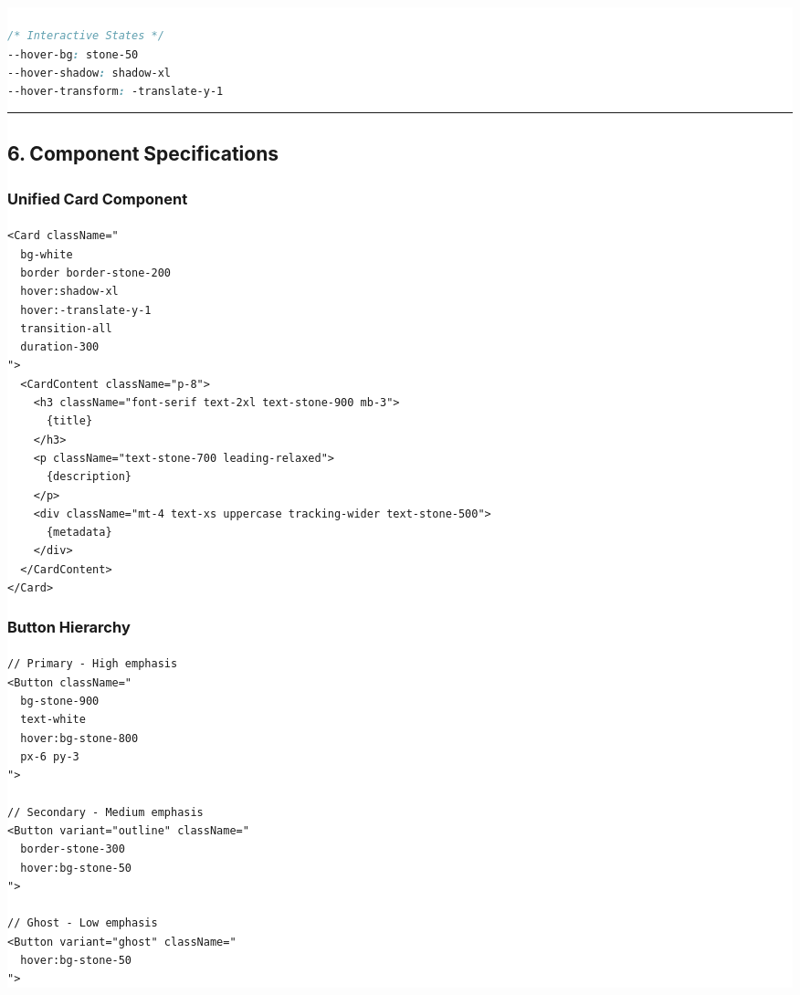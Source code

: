 ```css

/* Interactive States */
--hover-bg: stone-50
--hover-shadow: shadow-xl
--hover-transform: -translate-y-1
```

---

## 6. Component Specifications

### Unified Card Component

```tsx
<Card className="
  bg-white 
  border border-stone-200 
  hover:shadow-xl 
  hover:-translate-y-1 
  transition-all 
  duration-300
">
  <CardContent className="p-8">
    <h3 className="font-serif text-2xl text-stone-900 mb-3">
      {title}
    </h3>
    <p className="text-stone-700 leading-relaxed">
      {description}
    </p>
    <div className="mt-4 text-xs uppercase tracking-wider text-stone-500">
      {metadata}
    </div>
  </CardContent>
</Card>
```

### Button Hierarchy

```tsx
// Primary - High emphasis
<Button className="
  bg-stone-900 
  text-white 
  hover:bg-stone-800 
  px-6 py-3
">

// Secondary - Medium emphasis  
<Button variant="outline" className="
  border-stone-300 
  hover:bg-stone-50
">

// Ghost - Low emphasis
<Button variant="ghost" className="
  hover:bg-stone-50
">
```
